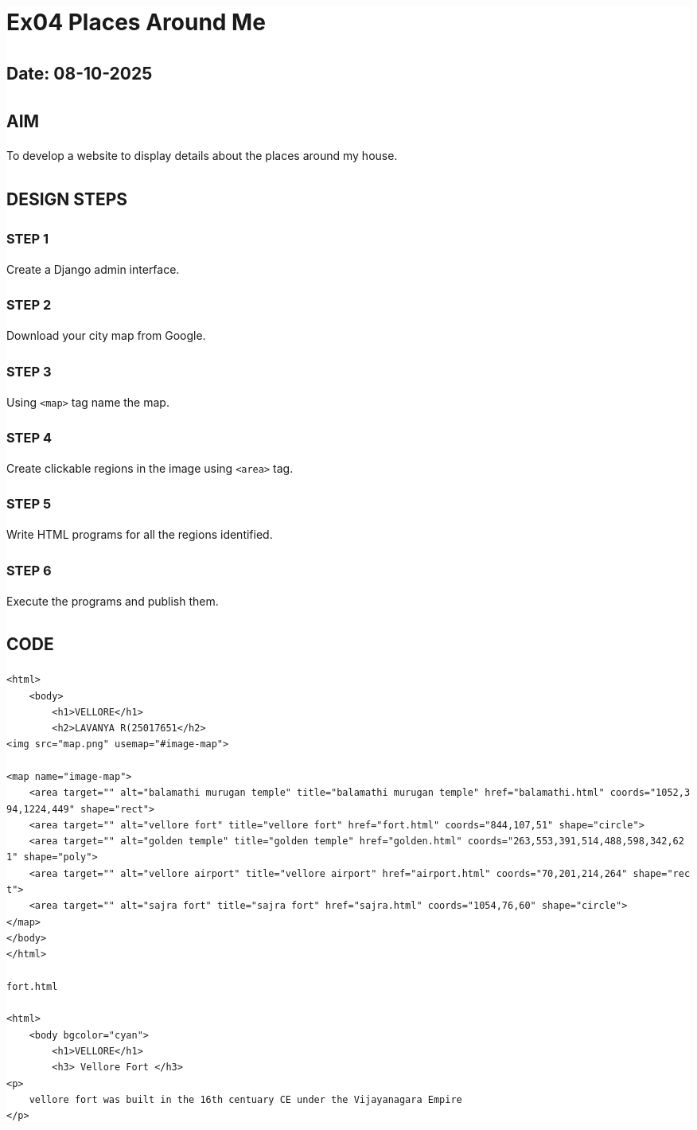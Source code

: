 # Ex04 Places Around Me
## Date: 08-10-2025

## AIM
To develop a website to display details about the places around my house.

## DESIGN STEPS

### STEP 1
Create a Django admin interface.

### STEP 2
Download your city map from Google.

### STEP 3
Using ```<map>``` tag name the map.

### STEP 4
Create clickable regions in the image using ```<area>``` tag.

### STEP 5
Write HTML programs for all the regions identified.

### STEP 6
Execute the programs and publish them.

## CODE
```
<html>
    <body>
        <h1>VELLORE</h1>
        <h2>LAVANYA R(25017651</h2>
<img src="map.png" usemap="#image-map">

<map name="image-map">
    <area target="" alt="balamathi murugan temple" title="balamathi murugan temple" href="balamathi.html" coords="1052,394,1224,449" shape="rect">
    <area target="" alt="vellore fort" title="vellore fort" href="fort.html" coords="844,107,51" shape="circle">
    <area target="" alt="golden temple" title="golden temple" href="golden.html" coords="263,553,391,514,488,598,342,621" shape="poly">
    <area target="" alt="vellore airport" title="vellore airport" href="airport.html" coords="70,201,214,264" shape="rect">
    <area target="" alt="sajra fort" title="sajra fort" href="sajra.html" coords="1054,76,60" shape="circle">
</map>
</body>
</html>

fort.html

<html>
    <body bgcolor="cyan">
        <h1>VELLORE</h1>
        <h3> Vellore Fort </h3>
<p>
    vellore fort was built in the 16th centuary CE under the Vijayanagara Empire
</p>
```